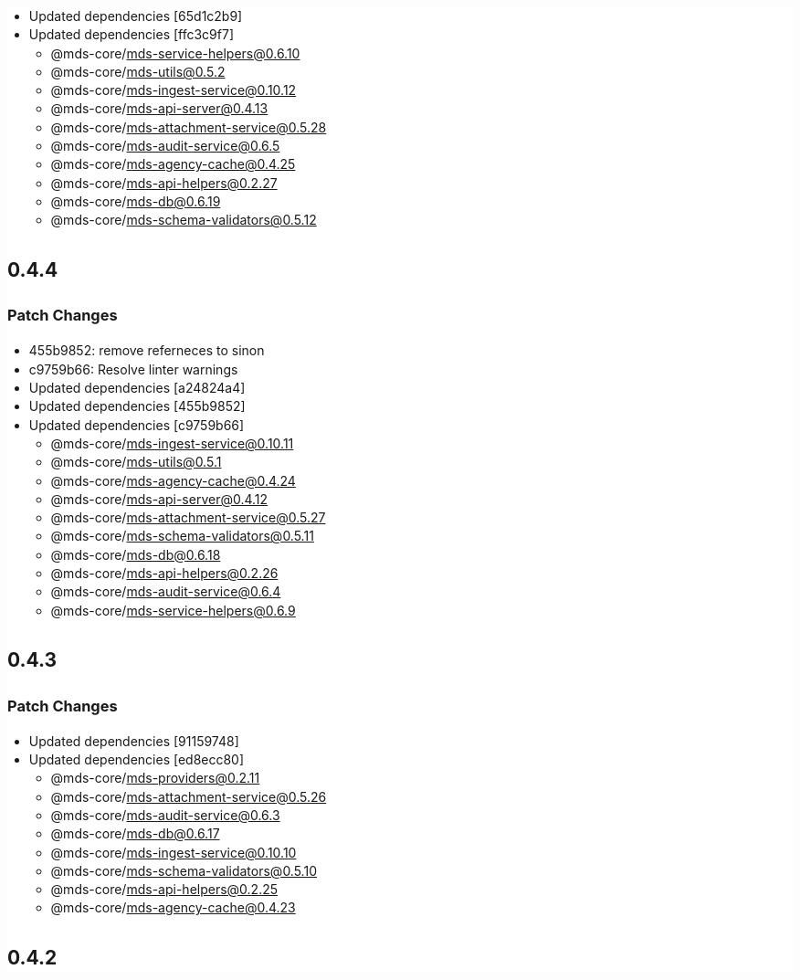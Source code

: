 - Updated dependencies [65d1c2b9]
- Updated dependencies [ffc3c9f7]
  - @mds-core/mds-service-helpers@0.6.10
  - @mds-core/mds-utils@0.5.2
  - @mds-core/mds-ingest-service@0.10.12
  - @mds-core/mds-api-server@0.4.13
  - @mds-core/mds-attachment-service@0.5.28
  - @mds-core/mds-audit-service@0.6.5
  - @mds-core/mds-agency-cache@0.4.25
  - @mds-core/mds-api-helpers@0.2.27
  - @mds-core/mds-db@0.6.19
  - @mds-core/mds-schema-validators@0.5.12

## 0.4.4

### Patch Changes

- 455b9852: remove referneces to sinon
- c9759b66: Resolve linter warnings
- Updated dependencies [a24824a4]
- Updated dependencies [455b9852]
- Updated dependencies [c9759b66]
  - @mds-core/mds-ingest-service@0.10.11
  - @mds-core/mds-utils@0.5.1
  - @mds-core/mds-agency-cache@0.4.24
  - @mds-core/mds-api-server@0.4.12
  - @mds-core/mds-attachment-service@0.5.27
  - @mds-core/mds-schema-validators@0.5.11
  - @mds-core/mds-db@0.6.18
  - @mds-core/mds-api-helpers@0.2.26
  - @mds-core/mds-audit-service@0.6.4
  - @mds-core/mds-service-helpers@0.6.9

## 0.4.3

### Patch Changes

- Updated dependencies [91159748]
- Updated dependencies [ed8ecc80]
  - @mds-core/mds-providers@0.2.11
  - @mds-core/mds-attachment-service@0.5.26
  - @mds-core/mds-audit-service@0.6.3
  - @mds-core/mds-db@0.6.17
  - @mds-core/mds-ingest-service@0.10.10
  - @mds-core/mds-schema-validators@0.5.10
  - @mds-core/mds-api-helpers@0.2.25
  - @mds-core/mds-agency-cache@0.4.23

## 0.4.2
